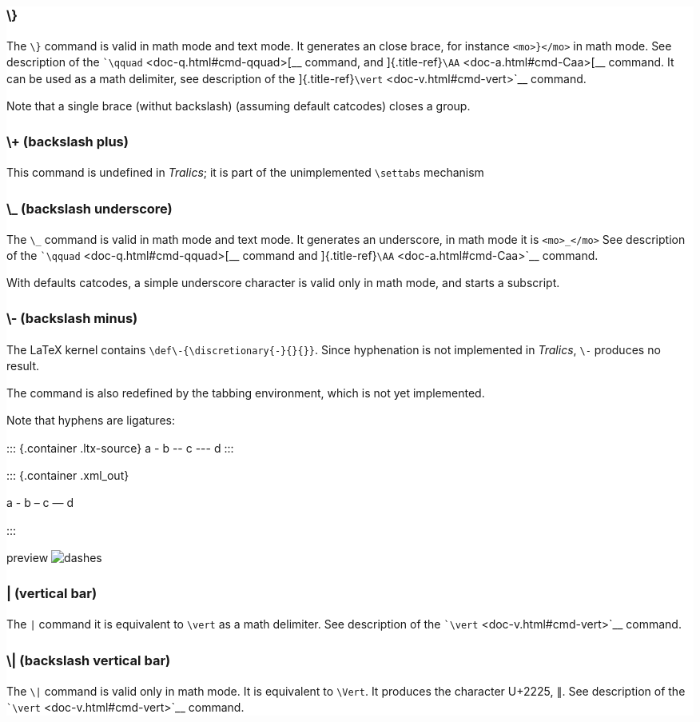 ### \\}

The `\}` command is valid in math mode and text mode. It generates an
close brace, for instance `<mo>}</mo>` in math mode. See description of
the `` `\qquad `` \<doc-q.html\#cmd-qquad\>[\_\_ command, and
]{.title-ref}`\AA` \<doc-a.html\#cmd-Caa\>[\_\_ command. It can be used
as a math delimiter, see description of the ]{.title-ref}`\vert`
\<doc-v.html\#cmd-vert\>\`\_\_ command.

Note that a single brace (withut backslash) (assuming default catcodes)
closes a group.

### \\+ (backslash plus)

This command is undefined in *Tralics*; it is part of the unimplemented
`\settabs` mechanism

### \\\_ (backslash underscore)

The `\_` command is valid in math mode and text mode. It generates an
underscore, in math mode it is `<mo>_</mo>` See description of the
`` `\qquad `` \<doc-q.html\#cmd-qquad\>[\_\_ command and
]{.title-ref}`\AA` \<doc-a.html\#cmd-Caa\>\`\_\_ command.

With defaults catcodes, a simple underscore character is valid only in
math mode, and starts a subscript.

### \\- (backslash minus)

The LaTeX kernel contains `\def\-{\discretionary{-}{}{}}`. Since
hyphenation is not implemented in *Tralics*, `\-` produces no result.

The command is also redefined by the tabbing environment, which is not
yet implemented.

Note that hyphens are ligatures:

::: {.container .ltx-source}
    a - b -- c --- d
:::

::: {.container .xml_out}
    <p>a - b &ndash; c &mdash; d</p>
:::

preview ![dashes](/img/img-85.png)

### \| (vertical bar)

The `|` command it is equivalent to `\vert` as a math delimiter. See
description of the `` `\vert `` \<doc-v.html\#cmd-vert\>\`\_\_ command.

### \\\| (backslash vertical bar)

The `\|` command is valid only in math mode. It is equivalent to
`\Vert`. It produces the character U+2225, ∥. See description of the
`` `\vert `` \<doc-v.html\#cmd-vert\>\`\_\_ command.
